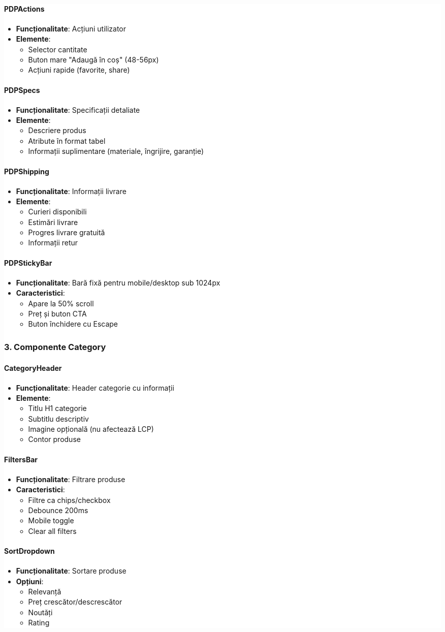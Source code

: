 #### PDPActions
- **Funcționalitate**: Acțiuni utilizator
- **Elemente**:
  - Selector cantitate
  - Buton mare "Adaugă în coș" (48-56px)
  - Acțiuni rapide (favorite, share)

#### PDPSpecs
- **Funcționalitate**: Specificații detaliate
- **Elemente**:
  - Descriere produs
  - Atribute în format tabel
  - Informații suplimentare (materiale, îngrijire, garanție)

#### PDPShipping
- **Funcționalitate**: Informații livrare
- **Elemente**:
  - Curieri disponibili
  - Estimări livrare
  - Progres livrare gratuită
  - Informații retur

#### PDPStickyBar
- **Funcționalitate**: Bară fixă pentru mobile/desktop sub 1024px
- **Caracteristici**:
  - Apare la 50% scroll
  - Preț și buton CTA
  - Buton închidere cu Escape

### 3. Componente Category

#### CategoryHeader
- **Funcționalitate**: Header categorie cu informații
- **Elemente**:
  - Titlu H1 categorie
  - Subtitlu descriptiv
  - Imagine opțională (nu afectează LCP)
  - Contor produse

#### FiltersBar
- **Funcționalitate**: Filtrare produse
- **Caracteristici**:
  - Filtre ca chips/checkbox
  - Debounce 200ms
  - Mobile toggle
  - Clear all filters

#### SortDropdown
- **Funcționalitate**: Sortare produse
- **Opțiuni**:
  - Relevanță
  - Preț crescător/descrescător
  - Noutăți
  - Rating
